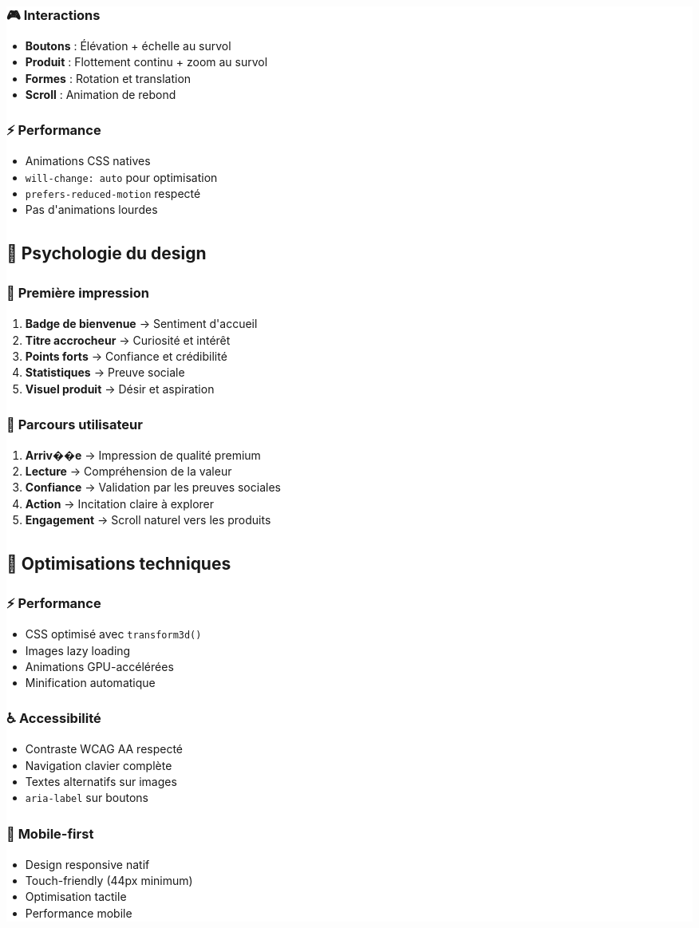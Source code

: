### 🎮 **Interactions**
- **Boutons** : Élévation + échelle au survol
- **Produit** : Flottement continu + zoom au survol
- **Formes** : Rotation et translation
- **Scroll** : Animation de rebond

### ⚡ **Performance**
- Animations CSS natives
- `will-change: auto` pour optimisation
- `prefers-reduced-motion` respecté
- Pas d'animations lourdes

## 🎯 **Psychologie du design**

### 💎 **Première impression**
1. **Badge de bienvenue** → Sentiment d'accueil
2. **Titre accrocheur** → Curiosité et intérêt
3. **Points forts** → Confiance et crédibilité
4. **Statistiques** → Preuve sociale
5. **Visuel produit** → Désir et aspiration

### 🧠 **Parcours utilisateur**
1. **Arriv��e** → Impression de qualité premium
2. **Lecture** → Compréhension de la valeur
3. **Confiance** → Validation par les preuves sociales
4. **Action** → Incitation claire à explorer
5. **Engagement** → Scroll naturel vers les produits

## 🚀 **Optimisations techniques**

### ⚡ **Performance**
- CSS optimisé avec `transform3d()`
- Images lazy loading
- Animations GPU-accélérées
- Minification automatique

### ♿ **Accessibilité**
- Contraste WCAG AA respecté
- Navigation clavier complète
- Textes alternatifs sur images
- `aria-label` sur boutons

### 📱 **Mobile-first**
- Design responsive natif
- Touch-friendly (44px minimum)
- Optimisation tactile
- Performance mobile
